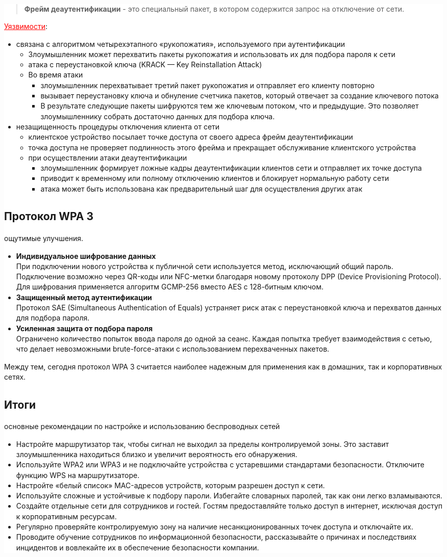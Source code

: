 > **Фрейм деаутентификации** - это специальный пакет, в котором содержится запрос на отключение от сети.

<ins style="color: red">Уязвимости</ins>:
- связана с алгоритмом четырехэтапного «рукопожатия», используемого при аутентификации
    - Злоумышленник может перехватить пакеты рукопожатия и использовать их для подбора пароля к сети
    - атака с переустановкой ключа (KRACK — Key Reinstallation Attack)
    - Во время атаки
        - злоумышленник перехватывает третий пакет рукопожатия и отправляет его клиенту повторно
        - вызывает переустановку ключа и обнуление счетчика пакетов, который отвечает за создание ключевого потока
        - В результате следующие пакеты шифруются тем же ключевым потоком, что и предыдущие. Это позволяет злоумышленнику собрать достаточно данных для подбора ключа.
- незащищенность процедуры отключения клиента от сети
    - клиентское устройство посылает точке доступа от своего адреса фрейм деаутентификации
    - точка доступа не проверяет подлинность этого фрейма и прекращает обслуживание клиентского устройства
    - при осуществлении атаки деаутентификации
        - злоумышленник формирует ложные кадры деаутентификации клиентов сети и отправляет их точке доступа
        - приводит к временному или полному отключению клиентов и блокирует нормальную работу сети
        - атака может быть использована как предварительный шаг для осуществления других атак

## Протокол WPA 3

ощутимые улучшения.
- **Индивидуальное шифрование данных**<br>При подключении нового устройства к публичной сети используется метод, исключающий общий пароль. Подключение возможно через QR-коды или NFC-метки благодаря новому протоколу DPP (Device Provisioning Protocol). Для шифрования применяется алгоритм GCMP-256 вместо AES с 128-битным ключом.
- **Защищенный метод аутентификации**<br>Протокол SAE (Simultaneous Authentication of Equals) устраняет риск атак с переустановкой ключа и перехватов данных для подбора пароля.
- **Усиленная защита от подбора пароля**<br>Ограничено количество попыток ввода пароля до одной за сеанс. Каждая попытка требует взаимодействия с сетью, что делает невозможными brute-force-атаки с использованием перехваченных пакетов.

Между тем, сегодня протокол WPA 3 считается наиболее надежным для применения как в домашних, так и корпоративных сетях.

## Итоги

основные рекомендации по настройке и использованию беспроводных сетей
- Настройте маршрутизатор так, чтобы сигнал не выходил за пределы контролируемой зоны. Это заставит злоумышленника находиться близко и увеличит вероятность его обнаружения.
- Используйте WPA2 или WPA3 и не подключайте устройства с устаревшими стандартами безопасности. Отключите функцию WPS на маршрутизаторе.
- Настройте «белый список» MAC-адресов устройств, которым разрешен доступ к сети.
- Используйте сложные и устойчивые к подбору пароли. Избегайте словарных паролей, так как они легко взламываются.
- Создайте отдельные сети для сотрудников и гостей. Гостям предоставляйте только доступ в интернет, исключая доступ к корпоративным ресурсам.
- Регулярно проверяйте контролируемую зону на наличие несанкционированных точек доступа и отключайте их.
- Проводите обучение сотрудников по информационной безопасности, рассказывайте о причинах и последствиях инцидентов и вовлекайте их в обеспечение безопасности компании.

